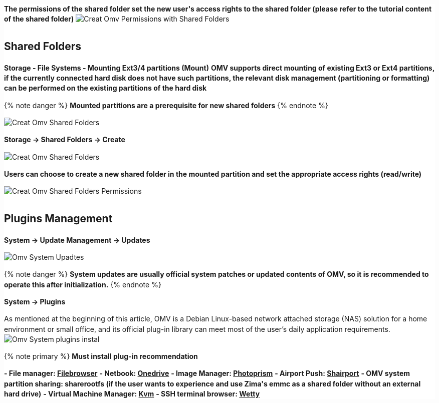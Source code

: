   **The permissions of the shared folder set the new user's access rights to the shared folder (please refer to the tutorial content of the shared folder)**
![Creat Omv Permissions with Shared Folders](/images/Small-body-Big-applications-OMV-First-Experience/creat-omv-permissions-with-%20share-folders.jpeg)

## Shared Folders

**Storage - File Systems - Mounting Ext3/4 partitions (Mount)**
  **OMV supports direct mounting of existing Ext3 or Ext4 partitions, if the currently connected hard disk does not have such partitions, the relevant disk management (partitioning or formatting) can be performed on the existing partitions of the hard disk**

{% note danger %}
**Mounted partitions are a prerequisite for new shared folders**
{% endnote %}

![Creat Omv Shared Folders](/images/Small-body-Big-applications-OMV-First-Experience/creat-omv-share-folders.jpeg)

**Storage -> Shared Folders -> Create**

![Creat Omv Shared Folders](/images/Small-body-Big-applications-OMV-First-Experience/creat-omv-share-folders1.jpeg)

**Users can choose to create a new shared folder in the mounted partition and set the appropriate access rights (read/write)**

![Creat Omv Shared Folders Permissions](/images/Small-body-Big-applications-OMV-First-Experience/creat-omv-share-folders-permissions.jpeg)

## Plugins Management

**System -> Update Management -> Updates**

![Omv System Upadtes](/images/Small-body-Big-applications-OMV-First-Experience/omv-system-upadtes.jpeg)

{% note danger %}
**System updates are usually official system patches or updated contents of OMV, so it is recommended to operate this after initialization.**
{% endnote %}

**System -> Plugins**

As mentioned at the beginning of this article, OMV is a Debian Linux-based network attached storage (NAS) solution for a home environment or small office, and its official plug-in library can meet most of the user’s daily application requirements.
![Omv System plugins instal ](/images/Small-body-Big-applications-OMV-First-Experience/omv-plugins-install.jpeg)

{% note primary %}
**Must install plug-in recommendation**

**- File manager: [Filebrowser](https://filebrowser.org/)**
**- Netbook: [Onedrive](https://www.microsoft.com/en-us/microsoft-365/onedrive/online-cloud-storage)**
**- Image Manager: [Photoprism](https://photoprism.app/)**
**- Airport Push: [Shairport](https://github.com/mikebrady/shairport-sync)**
**- OMV system partition sharing: sharerootfs (if the user wants to experience and use Zima's emmc as a shared folder without an external hard drive)**
**- Virtual Machine Manager: [Kvm](https://www.linux-kvm.org/page/Main_Page)**
**- SSH terminal browser: [Wetty](https://github.com/butlerx/wetty)**
